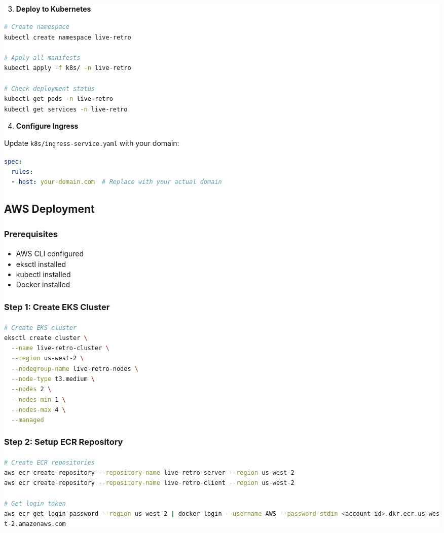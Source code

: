 3. **Deploy to Kubernetes**

```bash
# Create namespace
kubectl create namespace live-retro

# Apply all manifests
kubectl apply -f k8s/ -n live-retro

# Check deployment status
kubectl get pods -n live-retro
kubectl get services -n live-retro
```

4. **Configure Ingress**

Update `k8s/ingress-service.yaml` with your domain:

```yaml
spec:
  rules:
  - host: your-domain.com  # Replace with your actual domain
```

## AWS Deployment

### Prerequisites

- AWS CLI configured
- eksctl installed
- kubectl installed
- Docker installed

### Step 1: Create EKS Cluster

```bash
# Create EKS cluster
eksctl create cluster \
  --name live-retro-cluster \
  --region us-west-2 \
  --nodegroup-name live-retro-nodes \
  --node-type t3.medium \
  --nodes 2 \
  --nodes-min 1 \
  --nodes-max 4 \
  --managed
```

### Step 2: Setup ECR Repository

```bash
# Create ECR repositories
aws ecr create-repository --repository-name live-retro-server --region us-west-2
aws ecr create-repository --repository-name live-retro-client --region us-west-2

# Get login token
aws ecr get-login-password --region us-west-2 | docker login --username AWS --password-stdin <account-id>.dkr.ecr.us-west-2.amazonaws.com
```

